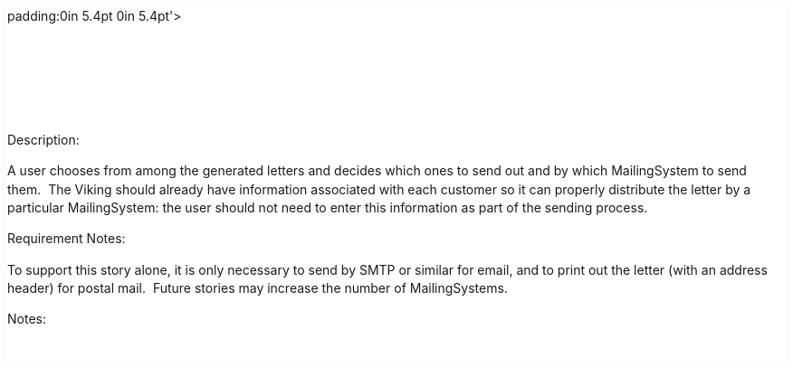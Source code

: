   padding:0in 5.4pt 0in 5.4pt'>
  <p class=MsoNormal align=right style='text-align:right'><span
  style='font-size:4.0pt;mso-bidi-font-size:10.0pt'><o:p>&nbsp;</o:p></span></p>
  </td>
  <td width=68 colspan=2 valign=top style='width:67.8pt;border:none;border-bottom:
  solid gray 1.5pt;padding:0in 5.4pt 0in 5.4pt'>
  <p class=MsoNormal align=right style='text-align:right'><span
  style='font-size:4.0pt;mso-bidi-font-size:10.0pt'><o:p>&nbsp;</o:p></span></p>
  </td>
  <td width=12 valign=top style='width:11.85pt;border-top:none;border-left:
  none;border-bottom:solid gray 1.5pt;border-right:solid gray 1.5pt;padding:
  0in 5.4pt 0in 5.4pt'>
  <p class=MsoNormal><b style='mso-bidi-font-weight:normal'><span
  style='font-size:4.0pt;mso-bidi-font-size:10.0pt'><o:p>&nbsp;</o:p></span></b></p>
  </td>
 </tr>
 <![if !supportMisalignedColumns]>
 <tr height=0>
  <td width=59 style='border:none'></td>
  <td width=47 style='border:none'></td>
  <td width=56 style='border:none'></td>
  <td width=1 style='border:none'></td>
  <td width=71 style='border:none'></td>
  <td width=1 style='border:none'></td>
  <td width=77 style='border:none'></td>
  <td width=1 style='border:none'></td>
  <td width=66 style='border:none'></td>
  <td width=12 style='border:none'></td>
 </tr>
 <![endif]>
</table>

</div>

<p class=StorySection>Description:</p>

<p class=StorySectionText>A user chooses from among the generated letters and
decides which ones to send out and by which MailingSystem to send them.<span
style="mso-spacerun: yes">&nbsp; </span>The Viking should already have
information associated with each customer so it can properly distribute the
letter by a particular MailingSystem: the user should not need to enter this
information as part of the sending process.<span style="mso-spacerun:
yes">&nbsp; </span></p>

<p class=StorySection>Requirement Notes:</p>

<p class=StorySectionText>To support this story alone, it is only necessary to
send by SMTP or similar for email, and to print out the letter (with an address
header) for postal mail.<span style="mso-spacerun: yes">&nbsp; </span>Future
stories may increase the number of MailingSystems.</p>

<p class=StorySection>Notes:</p>

<p class=StorySectionText><o:p>&nbsp;</o:p></p>
